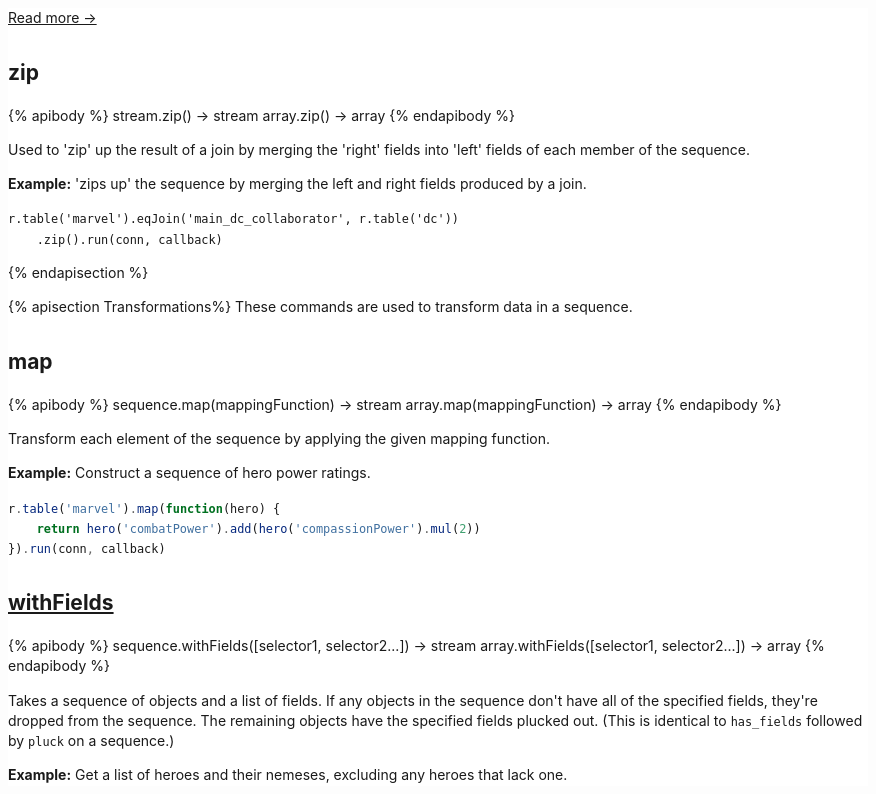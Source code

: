 [Read more &rarr;](eq_join/)


## zip ##

{% apibody %}
stream.zip() → stream
array.zip() → array
{% endapibody %}

Used to 'zip' up the result of a join by merging the 'right' fields into 'left' fields of each member of the sequence.

__Example:__ 'zips up' the sequence by merging the left and right fields produced by a join.

```
r.table('marvel').eqJoin('main_dc_collaborator', r.table('dc'))
    .zip().run(conn, callback)
```



{% endapisection %}

{% apisection Transformations%}
These commands are used to transform data in a sequence.

## map ##

{% apibody %}
sequence.map(mappingFunction) → stream
array.map(mappingFunction) → array
{% endapibody %}

Transform each element of the sequence by applying the given mapping function.

__Example:__ Construct a sequence of hero power ratings.

```js
r.table('marvel').map(function(hero) {
    return hero('combatPower').add(hero('compassionPower').mul(2))
}).run(conn, callback)
```


## [withFields](with_fields/) ##

{% apibody %}
sequence.withFields([selector1, selector2...]) → stream
array.withFields([selector1, selector2...]) → array
{% endapibody %}

Takes a sequence of objects and a list of fields. If any objects in the sequence don't
have all of the specified fields, they're dropped from the sequence. The remaining
objects have the specified fields plucked out. (This is identical to `has_fields`
followed by `pluck` on a sequence.)

__Example:__ Get a list of heroes and their nemeses, excluding any heroes that lack one.
